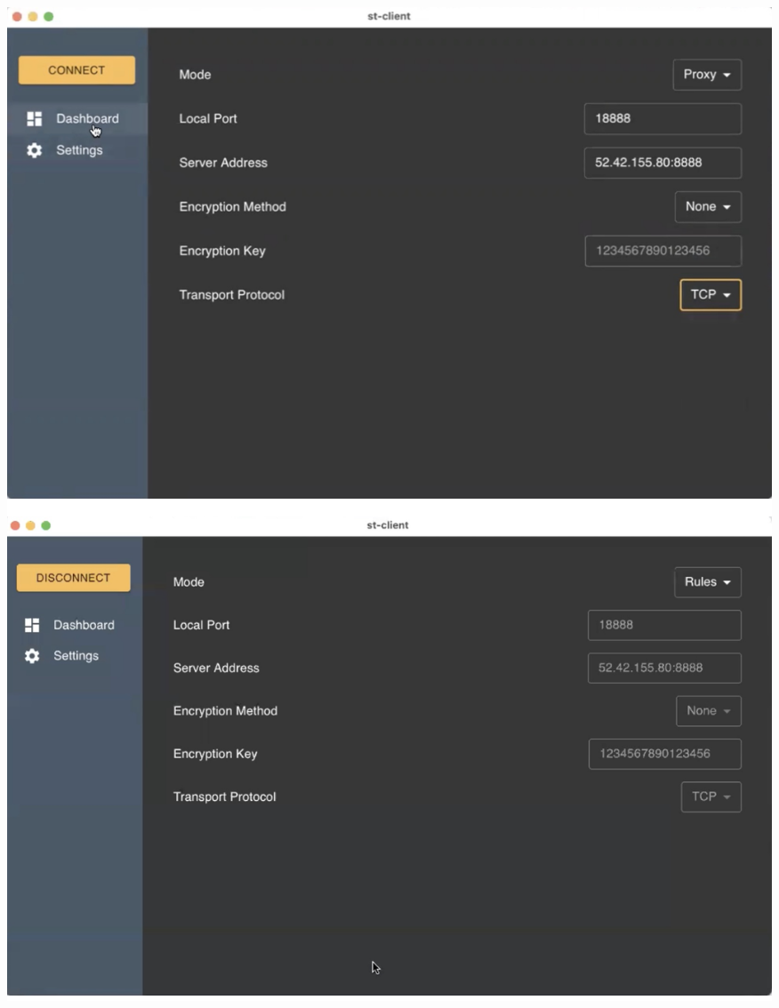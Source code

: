 <p align="center">
<img src="pics/proxy.jpg" style="width:100%;margin-left:auto" alt="img1" >   
</p>


<p align="center">
<img src="pics/ruleswithoutencryption.jpg" style="width:100%;margin-left:auto" alt="img1" >   
</p>
<p align="center">